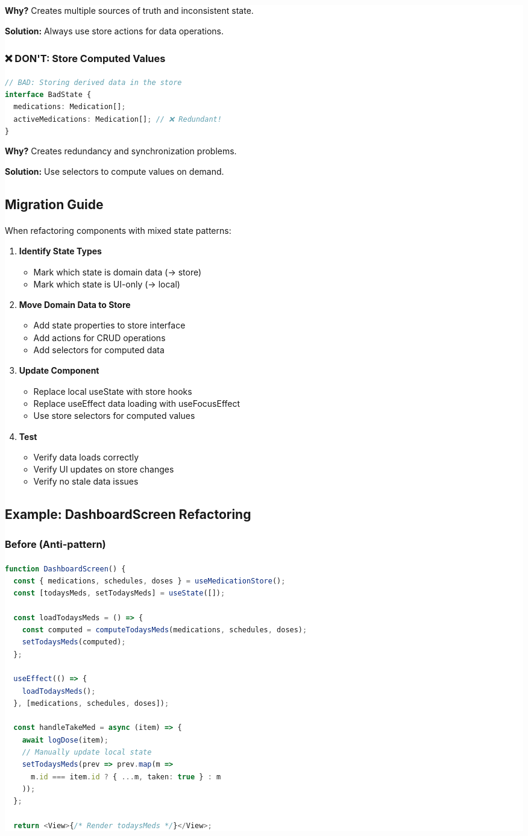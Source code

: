 **Why?** Creates multiple sources of truth and inconsistent state.

**Solution:** Always use store actions for data operations.

### ❌ DON'T: Store Computed Values
```typescript
// BAD: Storing derived data in the store
interface BadState {
  medications: Medication[];
  activeMedications: Medication[]; // ❌ Redundant!
}
```

**Why?** Creates redundancy and synchronization problems.

**Solution:** Use selectors to compute values on demand.

## Migration Guide

When refactoring components with mixed state patterns:

1. **Identify State Types**
   - Mark which state is domain data (→ store)
   - Mark which state is UI-only (→ local)

2. **Move Domain Data to Store**
   - Add state properties to store interface
   - Add actions for CRUD operations
   - Add selectors for computed data

3. **Update Component**
   - Replace local useState with store hooks
   - Replace useEffect data loading with useFocusEffect
   - Use store selectors for computed values

4. **Test**
   - Verify data loads correctly
   - Verify UI updates on store changes
   - Verify no stale data issues

## Example: DashboardScreen Refactoring

### Before (Anti-pattern)
```typescript
function DashboardScreen() {
  const { medications, schedules, doses } = useMedicationStore();
  const [todaysMeds, setTodaysMeds] = useState([]);

  const loadTodaysMeds = () => {
    const computed = computeTodaysMeds(medications, schedules, doses);
    setTodaysMeds(computed);
  };

  useEffect(() => {
    loadTodaysMeds();
  }, [medications, schedules, doses]);

  const handleTakeMed = async (item) => {
    await logDose(item);
    // Manually update local state
    setTodaysMeds(prev => prev.map(m =>
      m.id === item.id ? { ...m, taken: true } : m
    ));
  };

  return <View>{/* Render todaysMeds */}</View>;
```